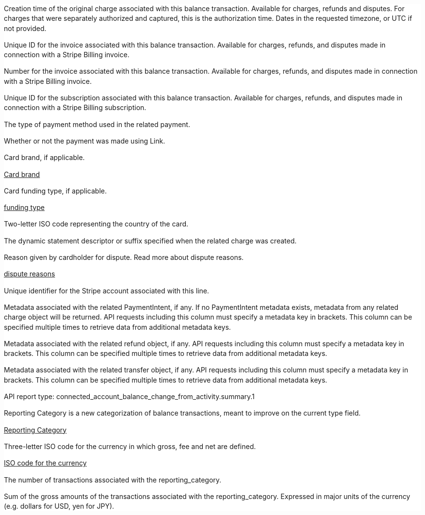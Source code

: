 Creation time of the original charge associated with this balance transaction. Available for charges, refunds and disputes. For charges that were separately authorized and captured, this is the authorization time.  Dates in the requested timezone, or UTC if not provided.

Unique ID for the invoice associated with this balance transaction. Available for charges, refunds, and disputes made in connection with a Stripe Billing invoice.

Number for the invoice associated with this balance transaction. Available for charges, refunds, and disputes made in connection with a Stripe Billing invoice.

Unique ID for the subscription associated with this balance transaction. Available for charges, refunds, and disputes made in connection with a Stripe Billing subscription.

The type of payment method used in the related payment.

Whether or not the payment was made using Link.

Card brand, if applicable.

[Card brand](https://stripe.com/docs/api#card_object-brand)

Card funding type, if applicable.

[funding type](https://stripe.com/docs/api#account_card_object-funding)

Two-letter ISO code representing the country of the card.

The dynamic statement descriptor or suffix specified when the related charge was created.

Reason given by cardholder for dispute. Read more about dispute reasons.

[dispute reasons](https://stripe.com/docs/disputes/categories)

Unique identifier for the Stripe account associated with this line.

Metadata associated with the related PaymentIntent, if any. If no PaymentIntent metadata exists, metadata from any related charge object will be returned. API requests including this column must specify a metadata key in brackets. This column can be specified multiple times to retrieve data from additional metadata keys.

Metadata associated with the related refund object, if any. API requests including this column must specify a metadata key in brackets. This column can be specified multiple times to retrieve data from additional metadata keys.

Metadata associated with the related transfer object, if any. API requests including this column must specify a metadata key in brackets. This column can be specified multiple times to retrieve data from additional metadata keys.

API report type: connected_account_balance_change_from_activity.summary.1

Reporting Category is a new categorization of balance transactions, meant to improve on the current type field.

[Reporting Category](https://stripe.com/docs/reporting/reporting-categories)

Three-letter ISO code for the currency in which gross, fee and net are defined.

[ISO code for the currency](https://stripe.com/docs/currencies)

The number of transactions associated with the reporting_category.

Sum of the gross amounts of the transactions associated with the reporting_category. Expressed in major units of the currency (e.g. dollars for USD, yen for JPY).
